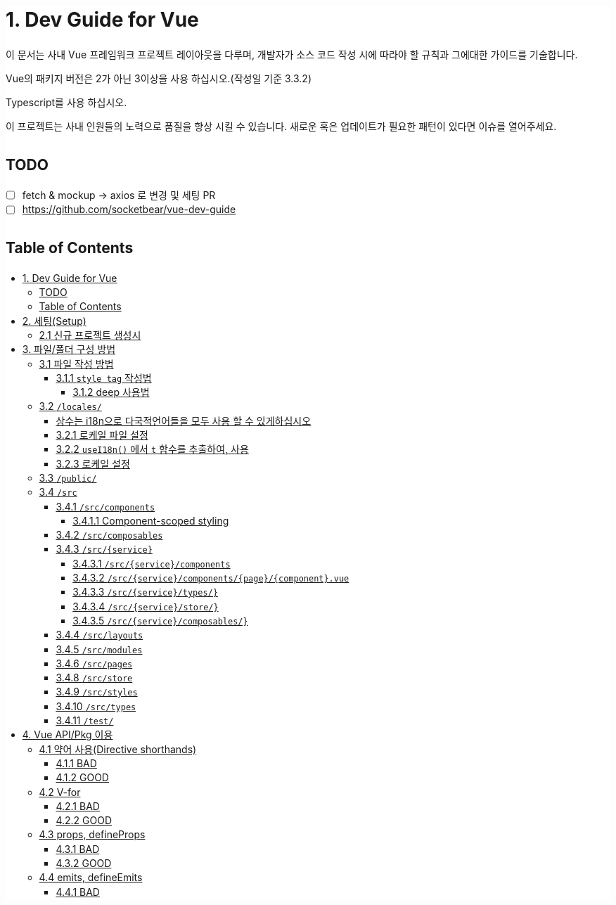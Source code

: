# 1. Dev Guide for Vue

이 문서는 사내 Vue 프레임워크 프로젝트 레이아웃을 다루며,
개발자가 소스 코드 작성 시에 따라야 할 규칙과 그에대한 가이드를 기술합니다.

Vue의 패키지 버전은 2가 아닌 3이상을 사용 하십시오.(작성일 기준 3.3.2)

Typescript를 사용 하십시오.

이 프로젝트는 사내 인원들의 노력으로 품질을 향상 시킬 수 있습니다.
새로운 혹은 업데이트가 필요한 패턴이 있다면 이슈를 열어주세요.

## TODO
- [ ] fetch & mockup -> axios 로 변경 및 세팅 PR
- [ ] https://github.com/socketbear/vue-dev-guide

## Table of Contents

- [1. Dev Guide for Vue](#1-dev-guide-for-vue)
  - [TODO](#todo)
  - [Table of Contents](#table-of-contents)
- [2. 세팅(Setup)](#2-세팅setup)
    - [2.1 신규 프로젝트 생성시](#21-신규-프로젝트-생성시)
- [3. 파일/폴더 구성 방법](#3-파일폴더-구성-방법)
  - [3.1 파일 작성 방법](#31-파일-작성-방법)
    - [3.1.1 `style tag` 작성법](#311-style-tag-작성법)
      - [3.1.2 deep 사용법](#312-deep-사용법)
  - [3.2 `/locales/`](#32-locales)
    - [상수는 i18n으로 다국적언어들을 모두 사용 할 수 있게하십시오](#상수는-i18n으로-다국적언어들을-모두-사용-할-수-있게하십시오)
    - [3.2.1 로케일 파일 설정](#321-로케일-파일-설정)
    - [3.2.2  `useI18n()` 에서 `t` 함수를 추출하여, 사용](#322--usei18n-에서-t-함수를-추출하여-사용)
    - [3.2.3 로케일 설정](#323-로케일-설정)
  - [3.3 `/public/`](#33-public)
  - [3.4 `/src`](#34-src)
    - [3.4.1 `/src/components`](#341-srccomponents)
      - [3.4.1.1 Component-scoped styling](#3411-component-scoped-styling)
    - [3.4.2 `/src/composables`](#342-srccomposables)
    - [3.4.3 `/src/{service}`](#343-srcservice)
      - [3.4.3.1 `/src/{service}/components`](#3431-srcservicecomponents)
      - [3.4.3.2 `/src/{service}/components/{page}/{component}.vue`](#3432-srcservicecomponentspagecomponentvue)
      - [3.4.3.3 `/src/{service}/types/}`](#3433-srcservicetypes)
      - [3.4.3.4 `/src/{service}/store/}`](#3434-srcservicestore)
      - [3.4.3.5 `/src/{service}/composables/}`](#3435-srcservicecomposables)
    - [3.4.4 `/src/layouts`](#344-srclayouts)
    - [3.4.5 `/src/modules`](#345-srcmodules)
    - [3.4.6 `/src/pages`](#346-srcpages)
    - [3.4.8 `/src/store`](#348-srcstore)
    - [3.4.9 `/src/styles`](#349-srcstyles)
    - [3.4.10 `/src/types`](#3410-srctypes)
    - [3.4.11 `/test/`](#3411-test)
- [4. Vue API/Pkg 이용](#4-vue-apipkg-이용)
  - [4.1 약어 사용(Directive shorthands)](#41-약어-사용directive-shorthands)
      - [4.1.1 BAD](#411-bad)
      - [4.1.2 GOOD](#412-good)
  - [4.2 V-for](#42-v-for)
      - [4.2.1 BAD](#421-bad)
      - [4.2.2 GOOD](#422-good)
  - [4.3 props, defineProps](#43-props-defineprops)
      - [4.3.1 BAD](#431-bad)
      - [4.3.2 GOOD](#432-good)
  - [4.4 emits, defineEmits](#44-emits-defineemits)
      - [4.4.1 BAD](#441-bad)